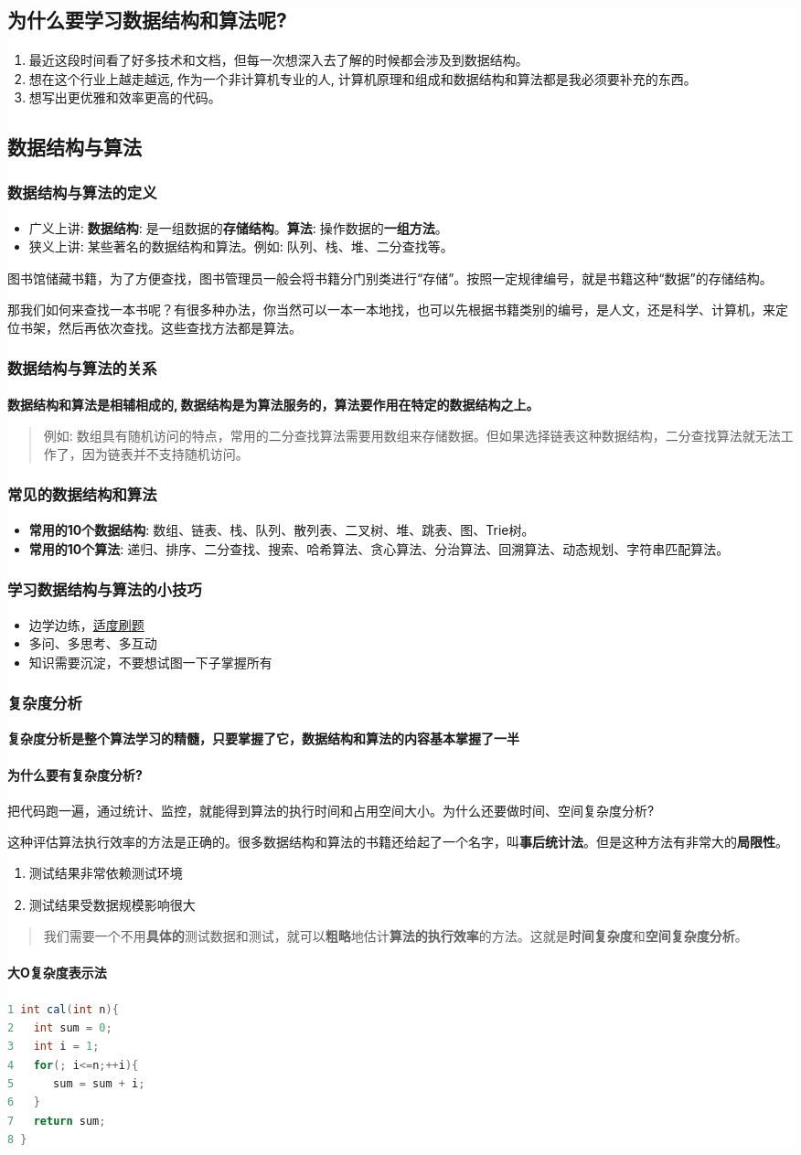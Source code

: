 ## 为什么要学习数据结构和算法呢?

1. 最近这段时间看了好多技术和文档，但每一次想深入去了解的时候都会涉及到数据结构。
2.  想在这个行业上越走越远, 作为一个非计算机专业的人, 计算机原理和组成和数据结构和算法都是我必须要补充的东西。
3.  想写出更优雅和效率更高的代码。

## 数据结构与算法

### 数据结构与算法的定义

- 广义上讲: **数据结构**: 是一组数据的**存储结构**。**算法**: 操作数据的**一组方法**。
- 狭义上讲: 某些著名的数据结构和算法。例如: 队列、栈、堆、二分查找等。

图书馆储藏书籍，为了方便查找，图书管理员一般会将书籍分门别类进行“存储”。按照一定规律编号，就是书籍这种“数据”的存储结构。

那我们如何来查找一本书呢？有很多种办法，你当然可以一本一本地找，也可以先根据书籍类别的编号，是人文，还是科学、计算机，来定位书架，然后再依次查找。这些查找方法都是算法。

### 数据结构与算法的关系

**数据结构和算法是相辅相成的, 数据结构是为算法服务的，算法要作用在特定的数据结构之上。**

> 例如: 数组具有随机访问的特点，常用的二分查找算法需要用数组来存储数据。但如果选择链表这种数据结构，二分查找算法就无法工作了，因为链表并不支持随机访问。

### 常见的数据结构和算法

- **常用的10个数据结构**:  数组、链表、栈、队列、散列表、二叉树、堆、跳表、图、Trie树。
- **常用的10个算法**: 递归、排序、二分查找、搜索、哈希算法、贪心算法、分治算法、回溯算法、动态规划、字符串匹配算法。

### 学习数据结构与算法的小技巧

- 边学边练，[适度刷题](https://leetcode.com/)
- 多问、多思考、多互动
- 知识需要沉淀，不要想试图一下子掌握所有

### 复杂度分析

**复杂度分析是整个算法学习的精髓，只要掌握了它，数据结构和算法的内容基本掌握了一半**

#### 为什么要有复杂度分析?

把代码跑一遍，通过统计、监控，就能得到算法的执行时间和占用空间大小。为什么还要做时间、空间复杂度分析?  

这种评估算法执行效率的方法是正确的。很多数据结构和算法的书籍还给起了一个名字，叫**事后统计法**。但是这种方法有非常大的**局限性**。

1. 测试结果非常依赖测试环境  

2. 测试结果受数据规模影响很大

> 我们需要一个不用**具体的**测试数据和测试，就可以**粗略**地估计**算法的执行效率**的方法。这就是**时间复杂度**和**空间复杂度分析**。

#### 大O复杂度表示法

```java
1 int cal(int n){
2   int sum = 0;
3   int i = 1;
4   for(; i<=n;++i){
5      sum = sum + i;
6   }
7   return sum;
8 }
```

